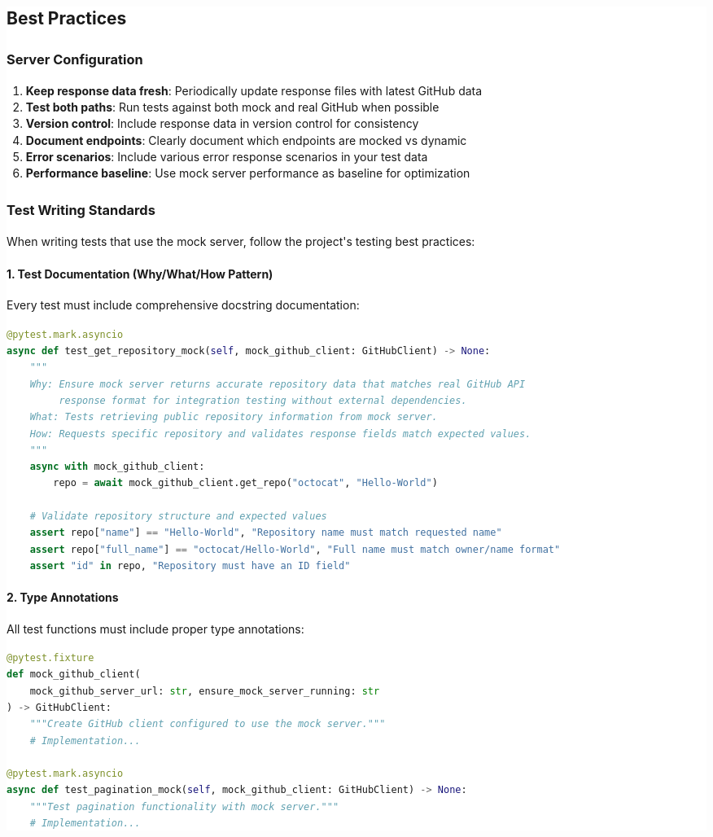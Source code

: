 ## Best Practices

### Server Configuration
1. **Keep response data fresh**: Periodically update response files with latest GitHub data
2. **Test both paths**: Run tests against both mock and real GitHub when possible
3. **Version control**: Include response data in version control for consistency
4. **Document endpoints**: Clearly document which endpoints are mocked vs dynamic
5. **Error scenarios**: Include various error response scenarios in your test data
6. **Performance baseline**: Use mock server performance as baseline for optimization

### Test Writing Standards

When writing tests that use the mock server, follow the project's testing best practices:

#### 1. Test Documentation (Why/What/How Pattern)
Every test must include comprehensive docstring documentation:

```python
@pytest.mark.asyncio
async def test_get_repository_mock(self, mock_github_client: GitHubClient) -> None:
    """
    Why: Ensure mock server returns accurate repository data that matches real GitHub API
         response format for integration testing without external dependencies.
    What: Tests retrieving public repository information from mock server.
    How: Requests specific repository and validates response fields match expected values.
    """
    async with mock_github_client:
        repo = await mock_github_client.get_repo("octocat", "Hello-World")

    # Validate repository structure and expected values
    assert repo["name"] == "Hello-World", "Repository name must match requested name"
    assert repo["full_name"] == "octocat/Hello-World", "Full name must match owner/name format"
    assert "id" in repo, "Repository must have an ID field"
```

#### 2. Type Annotations
All test functions must include proper type annotations:

```python
@pytest.fixture
def mock_github_client(
    mock_github_server_url: str, ensure_mock_server_running: str
) -> GitHubClient:
    """Create GitHub client configured to use the mock server."""
    # Implementation...

@pytest.mark.asyncio
async def test_pagination_mock(self, mock_github_client: GitHubClient) -> None:
    """Test pagination functionality with mock server."""
    # Implementation...
```
